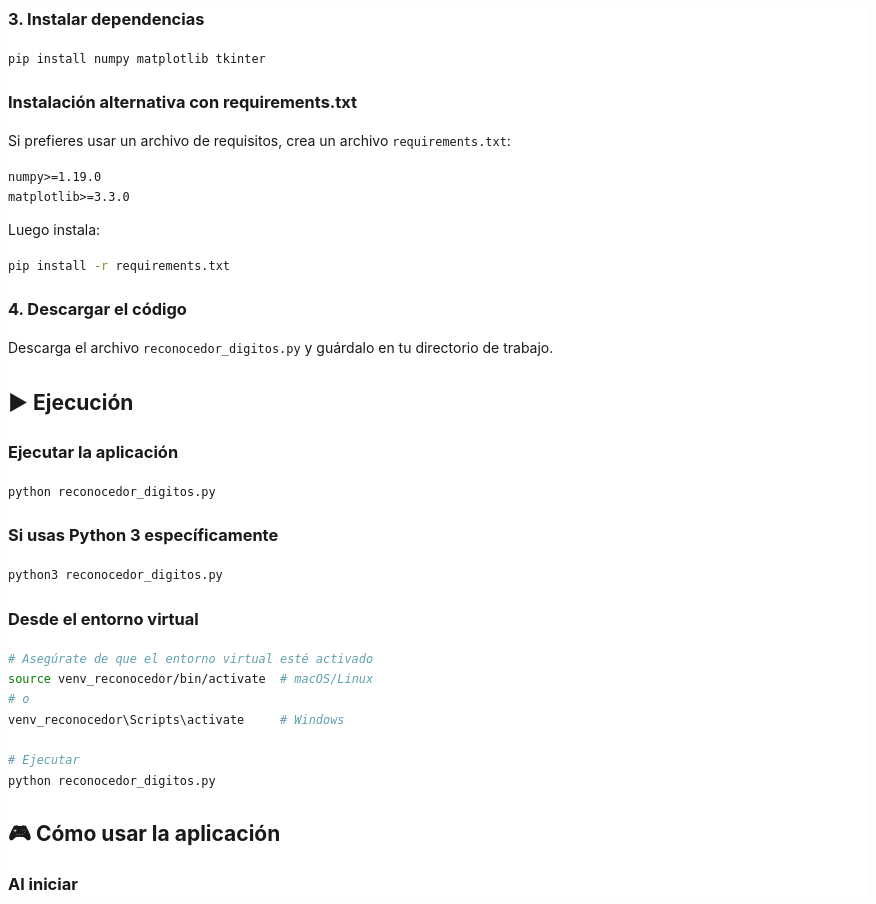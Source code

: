 ### 3. Instalar dependencias

```bash
pip install numpy matplotlib tkinter
```

### Instalación alternativa con requirements.txt

Si prefieres usar un archivo de requisitos, crea un archivo `requirements.txt`:

```txt
numpy>=1.19.0
matplotlib>=3.3.0
```

Luego instala:

```bash
pip install -r requirements.txt
```

### 4. Descargar el código

Descarga el archivo `reconocedor_digitos.py` y guárdalo en tu directorio de trabajo.

## ▶️ Ejecución

### Ejecutar la aplicación

```bash
python reconocedor_digitos.py
```

### Si usas Python 3 específicamente

```bash
python3 reconocedor_digitos.py
```

### Desde el entorno virtual

```bash
# Asegúrate de que el entorno virtual esté activado
source venv_reconocedor/bin/activate  # macOS/Linux
# o
venv_reconocedor\Scripts\activate     # Windows

# Ejecutar
python reconocedor_digitos.py
```

## 🎮 Cómo usar la aplicación

### Al iniciar
